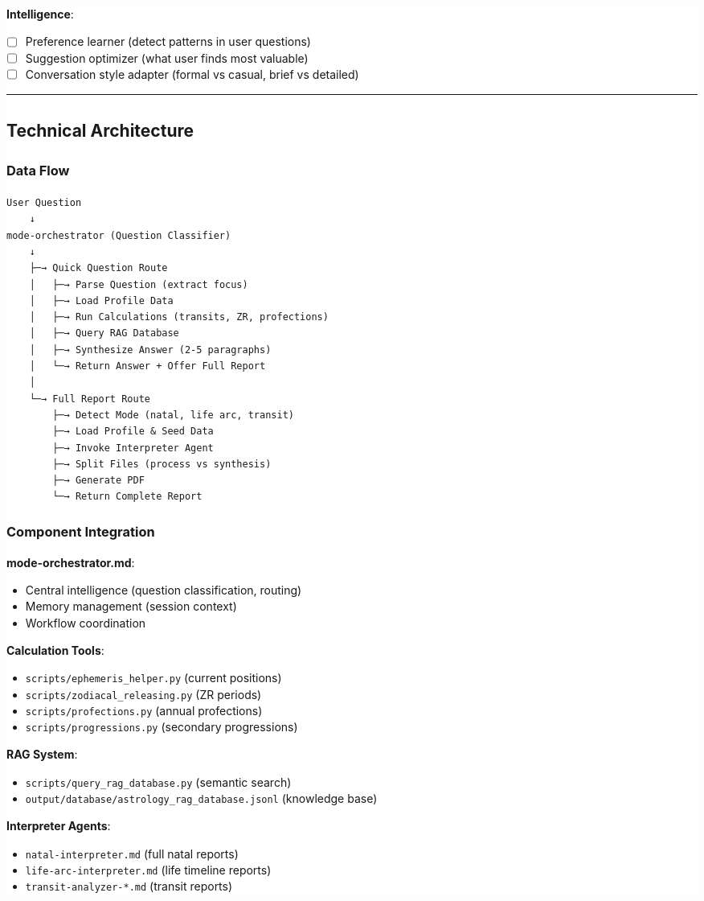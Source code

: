 **Intelligence**:
- [ ] Preference learner (detect patterns in user questions)
- [ ] Suggestion optimizer (what user finds most valuable)
- [ ] Conversation style adapter (formal vs casual, brief vs detailed)

---

## Technical Architecture

### Data Flow

```
User Question
    ↓
mode-orchestrator (Question Classifier)
    ↓
    ├─→ Quick Question Route
    │   ├─→ Parse Question (extract focus)
    │   ├─→ Load Profile Data
    │   ├─→ Run Calculations (transits, ZR, profections)
    │   ├─→ Query RAG Database
    │   ├─→ Synthesize Answer (2-5 paragraphs)
    │   └─→ Return Answer + Offer Full Report
    │
    └─→ Full Report Route
        ├─→ Detect Mode (natal, life arc, transit)
        ├─→ Load Profile & Seed Data
        ├─→ Invoke Interpreter Agent
        ├─→ Split Files (process vs synthesis)
        ├─→ Generate PDF
        └─→ Return Complete Report
```

### Component Integration

**mode-orchestrator.md**:
- Central intelligence (question classification, routing)
- Memory management (session context)
- Workflow coordination

**Calculation Tools**:
- `scripts/ephemeris_helper.py` (current positions)
- `scripts/zodiacal_releasing.py` (ZR periods)
- `scripts/profections.py` (annual profections)
- `scripts/progressions.py` (secondary progressions)

**RAG System**:
- `scripts/query_rag_database.py` (semantic search)
- `output/database/astrology_rag_database.jsonl` (knowledge base)

**Interpreter Agents**:
- `natal-interpreter.md` (full natal reports)
- `life-arc-interpreter.md` (life timeline reports)
- `transit-analyzer-*.md` (transit reports)
